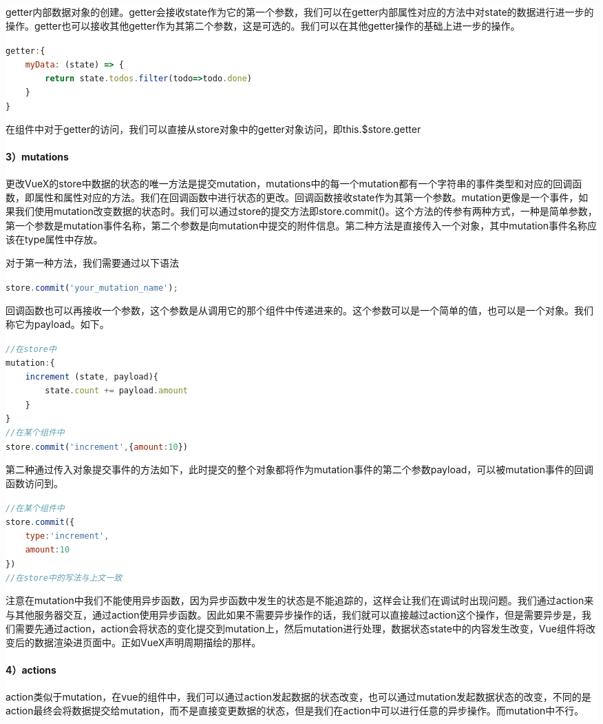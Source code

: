 getter内部数据对象的创建。getter会接收state作为它的第一个参数，我们可以在getter内部属性对应的方法中对state的数据进行进一步的操作。getter也可以接收其他getter作为其第二个参数，这是可选的。我们可以在其他getter操作的基础上进一步的操作。

```js
getter:{
	myData: (state) => {
		return state.todos.filter(todo=>todo.done)
	}
}
```

在组件中对于getter的访问，我们可以直接从store对象中的getter对象访问，即this.$store.getter

#### 3）mutations

更改VueX的store中数据的状态的唯一方法是提交mutation，mutations中的每一个mutation都有一个字符串的事件类型和对应的回调函数，即属性和属性对应的方法。我们在回调函数中进行状态的更改。回调函数接收state作为其第一个参数。mutation更像是一个事件，如果我们使用mutation改变数据的状态时。我们可以通过store的提交方法即store.commit()。这个方法的传参有两种方式，一种是简单参数，第一个参数是mutation事件名称，第二个参数是向mutation中提交的附件信息。第二种方法是直接传入一个对象，其中mutation事件名称应该在type属性中存放。

对于第一种方法，我们需要通过以下语法

```js
store.commit('your_mutation_name');
```

回调函数也可以再接收一个参数，这个参数是从调用它的那个组件中传递进来的。这个参数可以是一个简单的值，也可以是一个对象。我们称它为payload。如下。

```js
//在store中
mutation:{
	increment (state, payload){
		state.count += payload.amount
    }
}
//在某个组件中
store.commit('increment',{amount:10})
```

第二种通过传入对象提交事件的方法如下，此时提交的整个对象都将作为mutation事件的第二个参数payload，可以被mutation事件的回调函数访问到。

```js
//在某个组件中
store.commit({
    type:'increment',
    amount:10
})
//在store中的写法与上文一致
```

注意在mutation中我们不能使用异步函数，因为异步函数中发生的状态是不能追踪的，这样会让我们在调试时出现问题。我们通过action来与其他服务器交互，通过action使用异步函数。因此如果不需要异步操作的话，我们就可以直接越过action这个操作，但是需要异步是，我们需要先通过action，action会将状态的变化提交到mutation上，然后mutation进行处理，数据状态state中的内容发生改变，Vue组件将改变后的数据渲染进页面中。正如VueX声明周期描绘的那样。

#### 4）actions

action类似于mutation，在vue的组件中，我们可以通过action发起数据的状态改变，也可以通过mutation发起数据状态的改变，不同的是action最终会将数据提交给mutation，而不是直接变更数据的状态，但是我们在action中可以进行任意的异步操作。而mutation中不行。
